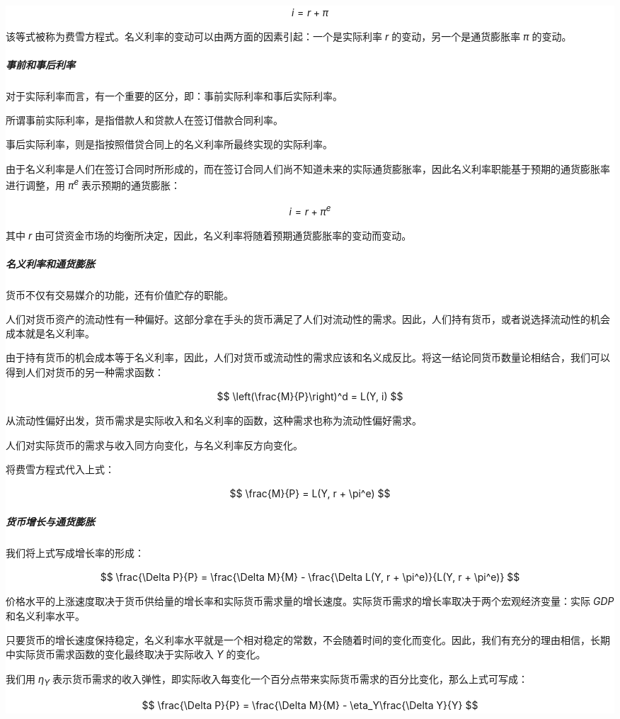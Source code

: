 $$
i = r + \pi
$$

该等式被称为费雪方程式。名义利率的变动可以由两方面的因素引起：一个是实际利率 $r$ 的变动，另一个是通货膨胀率 $\pi$ 的变动。

##### 事前和事后利率

对于实际利率而言，有一个重要的区分，即：事前实际利率和事后实际利率。

所谓事前实际利率，是指借款人和贷款人在签订借款合同利率。

事后实际利率，则是指按照借贷合同上的名义利率所最终实现的实际利率。

由于名义利率是人们在签订合同时所形成的，而在签订合同人们尚不知道未来的实际通货膨胀率，因此名义利率职能基于预期的通货膨胀率进行调整，用 $\pi^{e}$ 表示预期的通货膨胀：

$$
i = r + \pi^{e}
$$

其中 $r$ 由可贷资金市场的均衡所决定，因此，名义利率将随着预期通货膨胀率的变动而变动。

##### 名义利率和通货膨胀

货币不仅有交易媒介的功能，还有价值贮存的职能。

人们对货币资产的流动性有一种偏好。这部分拿在手头的货币满足了人们对流动性的需求。因此，人们持有货币，或者说选择流动性的机会成本就是名义利率。

由于持有货币的机会成本等于名义利率，因此，人们对货币或流动性的需求应该和名义成反比。将这一结论同货币数量论相结合，我们可以得到人们对货币的另一种需求函数：

$$
\left(\frac{M}{P}\right)^d = L(Y, i)
$$

从流动性偏好出发，货币需求是实际收入和名义利率的函数，这种需求也称为流动性偏好需求。

人们对实际货币的需求与收入同方向变化，与名义利率反方向变化。

将费雪方程式代入上式：

$$
\frac{M}{P} = L(Y, r + \pi^e)
$$

##### 货币增长与通货膨胀

我们将上式写成增长率的形成：

$$
\frac{\Delta P}{P} = \frac{\Delta M}{M} - \frac{\Delta L(Y, r + \pi^e)}{L(Y, r + \pi^e)}
$$

价格水平的上涨速度取决于货币供给量的增长率和实际货币需求量的增长速度。实际货币需求的增长率取决于两个宏观经济变量：实际 $GDP$ 和名义利率水平。

只要货币的增长速度保持稳定，名义利率水平就是一个相对稳定的常数，不会随着时间的变化而变化。因此，我们有充分的理由相信，长期中实际货币需求函数的变化最终取决于实际收入 $Y$ 的变化。

我们用 $\eta_Y$ 表示货币需求的收入弹性，即实际收入每变化一个百分点带来实际货币需求的百分比变化，那么上式可写成：

$$
\frac{\Delta P}{P} = \frac{\Delta M}{M} - \eta_Y\frac{\Delta Y}{Y}
$$
